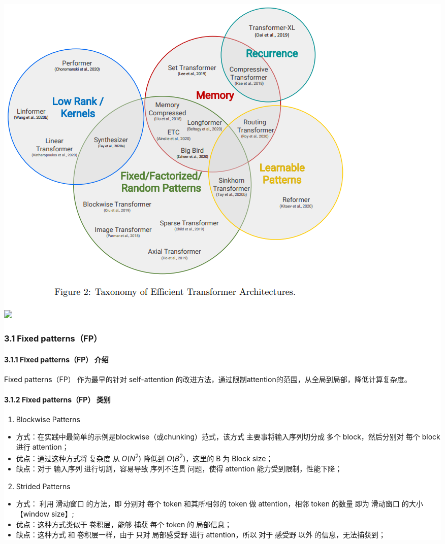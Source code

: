 ![](img/微信截图_20210415084208.png)

![](img/微信截图_20210415084222.png.png)

### 3.1 Fixed patterns（FP）

#### 3.1.1 Fixed patterns（FP） 介绍

Fixed patterns（FP） 作为最早的针对 self-attention 的改进方法，通过限制attention的范围，从全局到局部，降低计算复杂度。

#### 3.1.2 Fixed patterns（FP） 类别

1. Blockwise Patterns

- 方式：在实践中最简单的示例是blockwise（或chunking）范式，该方式 主要事将输入序列切分成 多个 block，然后分别对 每个 block 进行 attention；
- 优点：通过这种方式将 复杂度 从 $O(N^2)$ 降低到 $O(B^2)$，这里的 B 为 Block size；
- 缺点：对于 输入序列 进行切割，容易导致 序列不连贯 问题，使得 attention 能力受到限制，性能下降；

2. Strided Patterns

- 方式： 利用 滑动窗口 的方法，即 分别对 每个 token 和其所相邻的 token 做 attention，相邻 token 的数量 即为 滑动窗口 的大小【window size】;
- 优点：这种方式类似于 卷积层，能够 捕获 每个 token 的 局部信息；
- 缺点：这种方式 和 卷积层一样，由于 只对 局部感受野 进行 attention，所以 对于 感受野 以外 的信息，无法捕获到；
